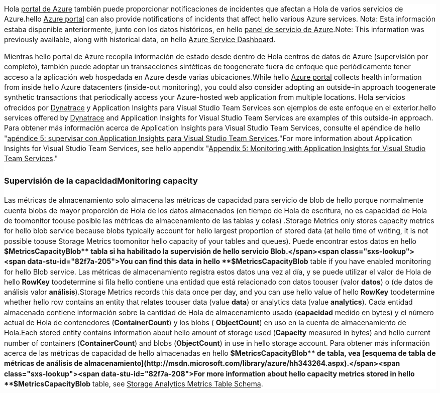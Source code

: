<span data-ttu-id="82f7a-198">Hola [portal de Azure](https://portal.azure.com) también puede proporcionar notificaciones de incidentes que afectan a Hola de varios servicios de Azure.</span><span class="sxs-lookup"><span data-stu-id="82f7a-198">hello [Azure portal](https://portal.azure.com) can also provide notifications of incidents that affect hello various Azure services.</span></span>
<span data-ttu-id="82f7a-199">Nota: Esta información estaba disponible anteriormente, junto con los datos históricos, en hello [panel de servicio de Azure](http://status.azure.com).</span><span class="sxs-lookup"><span data-stu-id="82f7a-199">Note: This information was previously available, along with historical data, on hello [Azure Service Dashboard](http://status.azure.com).</span></span>

<span data-ttu-id="82f7a-200">Mientras hello [portal de Azure](https://portal.azure.com) recopila información de estado desde dentro de Hola centros de datos de Azure (supervisión por completo), también puede adoptar un transacciones sintéticas de toogenerate fuera de enfoque que periódicamente tener acceso a la aplicación web hospedada en Azure desde varias ubicaciones.</span><span class="sxs-lookup"><span data-stu-id="82f7a-200">While hello [Azure portal](https://portal.azure.com) collects health information from inside hello Azure datacenters (inside-out monitoring), you could also consider adopting an outside-in approach toogenerate synthetic transactions that periodically access your Azure-hosted web application from multiple locations.</span></span> <span data-ttu-id="82f7a-201">Hola servicios ofrecidos por [Dynatrace](http://www.dynatrace.com/en/synthetic-monitoring) y Application Insights para Visual Studio Team Services son ejemplos de este enfoque en el exterior.</span><span class="sxs-lookup"><span data-stu-id="82f7a-201">hello services offered by [Dynatrace](http://www.dynatrace.com/en/synthetic-monitoring) and Application Insights for Visual Studio Team Services are examples of this outside-in approach.</span></span> <span data-ttu-id="82f7a-202">Para obtener más información acerca de Application Insights para Visual Studio Team Services, consulte el apéndice de hello "[apéndice 5: supervisar con Application Insights para Visual Studio Team Services](#appendix-5)."</span><span class="sxs-lookup"><span data-stu-id="82f7a-202">For more information about Application Insights for Visual Studio Team Services, see hello appendix "[Appendix 5: Monitoring with Application Insights for Visual Studio Team Services](#appendix-5)."</span></span>

### <span data-ttu-id="82f7a-203"><a name="monitoring-capacity"></a>Supervisión de la capacidad</span><span class="sxs-lookup"><span data-stu-id="82f7a-203"><a name="monitoring-capacity"></a>Monitoring capacity</span></span>
<span data-ttu-id="82f7a-204">Las métricas de almacenamiento solo almacena las métricas de capacidad para servicio de blob de hello porque normalmente cuenta blobs de mayor proporción de Hola de los datos almacenados (en tiempo de Hola de escritura, no es capacidad de Hola de toomonitor toouse posible las métricas de almacenamiento de las tablas y colas) .</span><span class="sxs-lookup"><span data-stu-id="82f7a-204">Storage Metrics only stores capacity metrics for hello blob service because blobs typically account for hello largest proportion of stored data (at hello time of writing, it is not possible toouse Storage Metrics toomonitor hello capacity of your tables and queues).</span></span> <span data-ttu-id="82f7a-205">Puede encontrar estos datos en hello **$MetricsCapacityBlob** tabla si ha habilitado la supervisión de hello servicio Blob.</span><span class="sxs-lookup"><span data-stu-id="82f7a-205">You can find this data in hello **$MetricsCapacityBlob** table if you have enabled monitoring for hello Blob service.</span></span> <span data-ttu-id="82f7a-206">Las métricas de almacenamiento registra estos datos una vez al día, y se puede utilizar el valor de Hola de hello **RowKey** toodetermine si fila hello contiene una entidad que está relacionado con datos toouser (valor **datos**) o (de datos de análisis valor **análisis**).</span><span class="sxs-lookup"><span data-stu-id="82f7a-206">Storage Metrics records this data once per day, and you can use hello value of hello **RowKey** toodetermine whether hello row contains an entity that relates toouser data (value **data**) or analytics data (value **analytics**).</span></span> <span data-ttu-id="82f7a-207">Cada entidad almacenado contiene información sobre la cantidad de Hola de almacenamiento usado (**capacidad** medido en bytes) y el número actual de Hola de contenedores (**ContainerCount**) y los blobs ( **ObjectCount**) en uso en la cuenta de almacenamiento de Hola.</span><span class="sxs-lookup"><span data-stu-id="82f7a-207">Each stored entity contains information about hello amount of storage used (**Capacity** measured in bytes) and hello current number of containers (**ContainerCount**) and blobs (**ObjectCount**) in use in hello storage account.</span></span> <span data-ttu-id="82f7a-208">Para obtener más información acerca de las métricas de capacidad de hello almacenadas en hello **$MetricsCapacityBlob** de tabla, vea [esquema de tabla de métricas de análisis de almacenamiento](http://msdn.microsoft.com/library/azure/hh343264.aspx).</span><span class="sxs-lookup"><span data-stu-id="82f7a-208">For more information about hello capacity metrics stored in hello **$MetricsCapacityBlob** table, see [Storage Analytics Metrics Table Schema](http://msdn.microsoft.com/library/azure/hh343264.aspx).</span></span>
